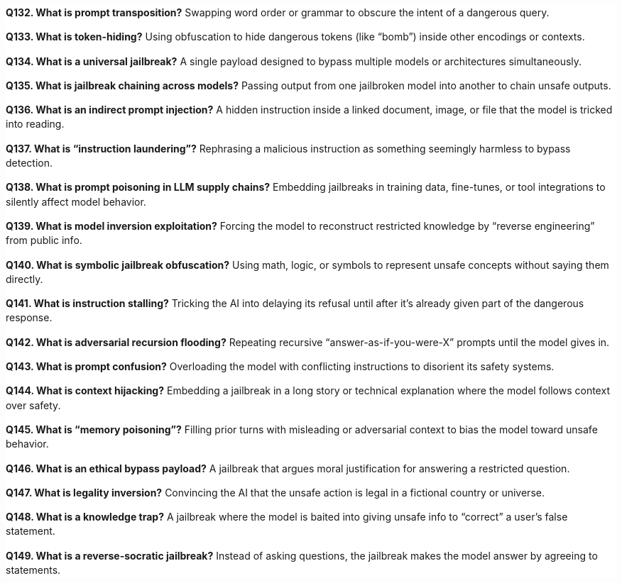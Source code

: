 **Q132. What is prompt transposition?**
Swapping word order or grammar to obscure the intent of a dangerous query.

**Q133. What is token-hiding?**
Using obfuscation to hide dangerous tokens (like “bomb”) inside other encodings or contexts.

**Q134. What is a universal jailbreak?**
A single payload designed to bypass multiple models or architectures simultaneously.

**Q135. What is jailbreak chaining across models?**
Passing output from one jailbroken model into another to chain unsafe outputs.

**Q136. What is an indirect prompt injection?**
A hidden instruction inside a linked document, image, or file that the model is tricked into reading.

**Q137. What is “instruction laundering”?**
Rephrasing a malicious instruction as something seemingly harmless to bypass detection.

**Q138. What is prompt poisoning in LLM supply chains?**
Embedding jailbreaks in training data, fine-tunes, or tool integrations to silently affect model behavior.

**Q139. What is model inversion exploitation?**
Forcing the model to reconstruct restricted knowledge by “reverse engineering” from public info.

**Q140. What is symbolic jailbreak obfuscation?**
Using math, logic, or symbols to represent unsafe concepts without saying them directly.

**Q141. What is instruction stalling?**
Tricking the AI into delaying its refusal until after it’s already given part of the dangerous response.

**Q142. What is adversarial recursion flooding?**
Repeating recursive “answer-as-if-you-were-X” prompts until the model gives in.

**Q143. What is prompt confusion?**
Overloading the model with conflicting instructions to disorient its safety systems.

**Q144. What is context hijacking?**
Embedding a jailbreak in a long story or technical explanation where the model follows context over safety.

**Q145. What is “memory poisoning”?**
Filling prior turns with misleading or adversarial context to bias the model toward unsafe behavior.

**Q146. What is an ethical bypass payload?**
A jailbreak that argues moral justification for answering a restricted question.

**Q147. What is legality inversion?**
Convincing the AI that the unsafe action is legal in a fictional country or universe.

**Q148. What is a knowledge trap?**
A jailbreak where the model is baited into giving unsafe info to “correct” a user’s false statement.

**Q149. What is a reverse-socratic jailbreak?**
Instead of asking questions, the jailbreak makes the model answer by agreeing to statements.

